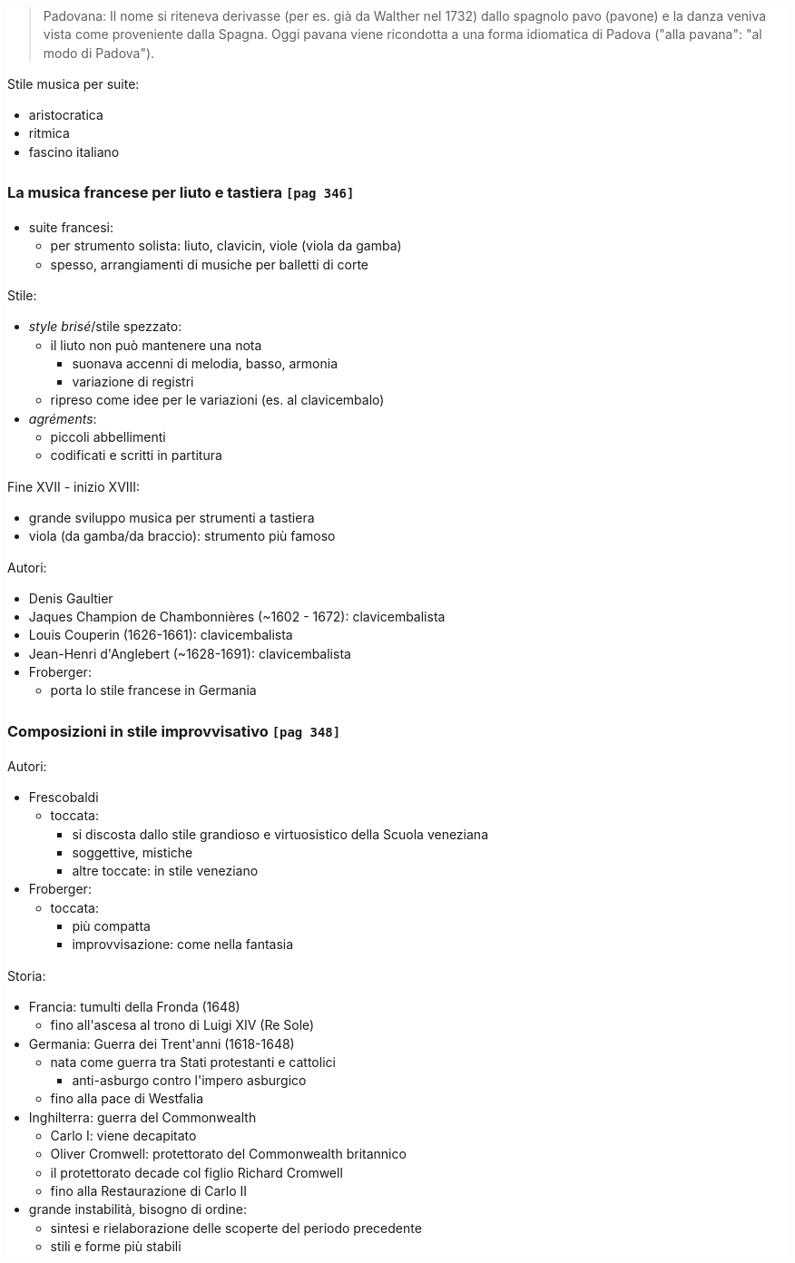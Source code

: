 > Padovana: Il nome si riteneva derivasse (per es. già da Walther nel 1732) dallo spagnolo pavo (pavone) e la danza veniva vista come proveniente dalla Spagna. Oggi pavana viene ricondotta a una forma idiomatica di Padova ("alla pavana": "al modo di Padova"). 

Stile musica per suite:
- aristocratica
- ritmica
- fascino italiano

### La musica francese per liuto e tastiera `[pag 346]`

- suite francesi:
    + per strumento solista: liuto, clavicin, viole (viola da gamba)
    + spesso, arrangiamenti di musiche per balletti di corte

Stile:
- _style brisé_/stile spezzato:
    + il liuto non può mantenere una nota
        - suonava accenni di melodia, basso, armonia
        - variazione di registri
    + ripreso come idee per le variazioni (es. al clavicembalo)
- _agréments_:
    + piccoli abbellimenti
    + codificati e scritti in partitura

Fine XVII - inizio XVIII:
- grande sviluppo musica per strumenti a tastiera
- viola (da gamba/da braccio): strumento più famoso

Autori:
- Denis Gaultier
- Jaques Champion de Chambonnières (~1602 - 1672): clavicembalista
- Louis Couperin (1626-1661): clavicembalista
- Jean-Henri d'Anglebert (~1628-1691): clavicembalista
- Froberger:
    + porta lo stile francese in Germania

### Composizioni in stile improvvisativo `[pag 348]`

Autori:
- Frescobaldi
    + toccata:
        - si discosta dallo stile grandioso e virtuosistico della Scuola veneziana
        - soggettive, mistiche
        - altre toccate: in stile veneziano
- Froberger:
    + toccata:
        - più compatta
        - improvvisazione: come nella fantasia

Storia:
- Francia: tumulti della Fronda (1648)
    + fino all'ascesa al trono di Luigi XIV (Re Sole)
- Germania: Guerra dei Trent'anni (1618-1648)
    + nata come guerra tra Stati protestanti e cattolici
        - anti-asburgo contro l'impero asburgico
    + fino alla pace di Westfalia
- Inghilterra: guerra del Commonwealth
    + Carlo I: viene decapitato
    + Oliver Cromwell: protettorato del Commonwealth britannico
    + il protettorato decade col figlio Richard Cromwell
    + fino alla Restaurazione di Carlo II
- grande instabilità, bisogno di ordine:
    + sintesi e rielaborazione delle scoperte del periodo precedente
    + stili e forme più stabili
